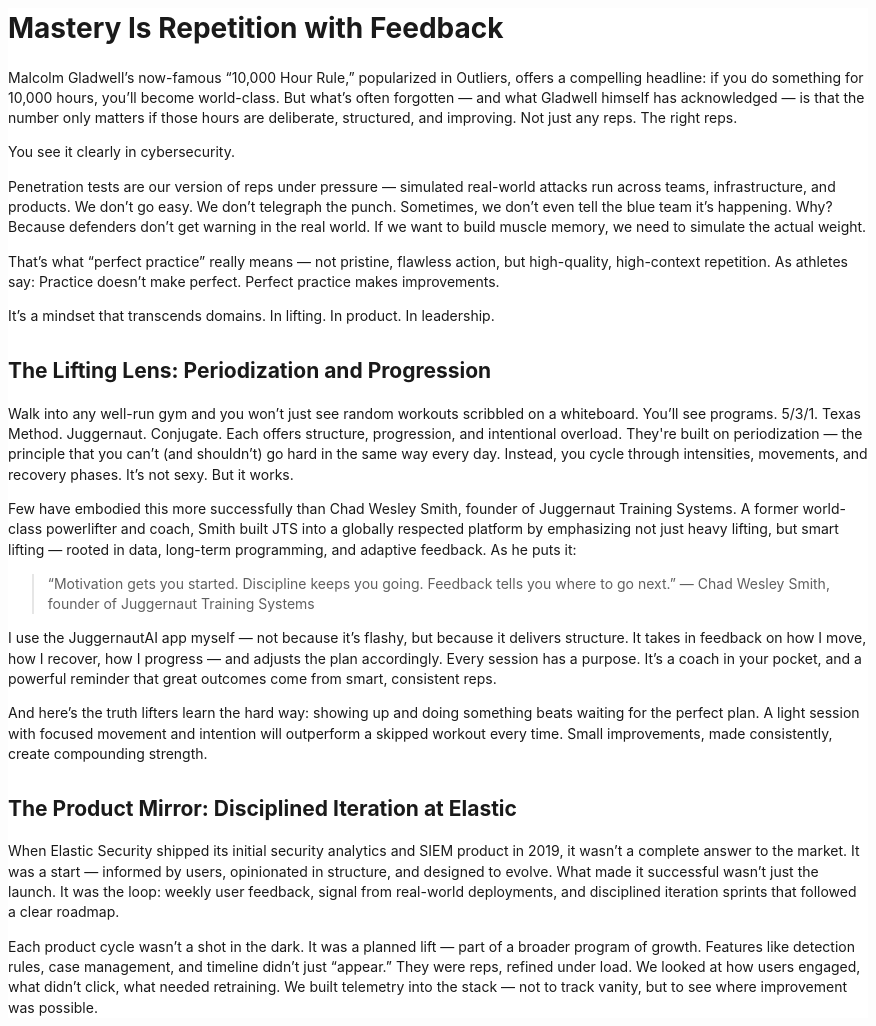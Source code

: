# Mastery Is Repetition with Feedback

Malcolm Gladwell’s now-famous “10,000 Hour Rule,” popularized in Outliers, offers a compelling headline: if you do something for 10,000 hours, you’ll become world-class. But what’s often forgotten — and what Gladwell himself has acknowledged — is that the number only matters if those hours are deliberate, structured, and improving. Not just any reps. The right reps.

You see it clearly in cybersecurity.

Penetration tests are our version of reps under pressure — simulated real-world attacks run across teams, infrastructure, and products. We don’t go easy. We don’t telegraph the punch. Sometimes, we don’t even tell the blue team it’s happening. Why? Because defenders don’t get warning in the real world. If we want to build muscle memory, we need to simulate the actual weight.

That’s what “perfect practice” really means — not pristine, flawless action, but high-quality, high-context repetition. As athletes say: Practice doesn’t make perfect. Perfect practice makes improvements.

It’s a mindset that transcends domains. In lifting. In product. In leadership.

## The Lifting Lens: Periodization and Progression

Walk into any well-run gym and you won’t just see random workouts scribbled on a whiteboard. You’ll see programs. 5/3/1. Texas Method. Juggernaut. Conjugate. Each offers structure, progression, and intentional overload. They're built on periodization — the principle that you can’t (and shouldn’t) go hard in the same way every day. Instead, you cycle through intensities, movements, and recovery phases. It’s not sexy. But it works.

Few have embodied this more successfully than Chad Wesley Smith, founder of Juggernaut Training Systems. A former world-class powerlifter and coach, Smith built JTS into a globally respected platform by emphasizing not just heavy lifting, but smart lifting — rooted in data, long-term programming, and adaptive feedback. As he puts it:

> “Motivation gets you started. Discipline keeps you going. Feedback tells you where to go next.”  — Chad Wesley Smith, founder of Juggernaut Training Systems

I use the JuggernautAI app myself — not because it’s flashy, but because it delivers structure. It takes in feedback on how I move, how I recover, how I progress — and adjusts the plan accordingly. Every session has a purpose. It’s a coach in your pocket, and a powerful reminder that great outcomes come from smart, consistent reps.

And here’s the truth lifters learn the hard way: showing up and doing something beats waiting for the perfect plan. A light session with focused movement and intention will outperform a skipped workout every time. Small improvements, made consistently, create compounding strength.

## The Product Mirror: Disciplined Iteration at Elastic

When Elastic Security shipped its initial security analytics and SIEM product in 2019, it wasn’t a complete answer to the market. It was a start — informed by users, opinionated in structure, and designed to evolve. What made it successful wasn’t just the launch. It was the loop: weekly user feedback, signal from real-world deployments, and disciplined iteration sprints that followed a clear roadmap.

Each product cycle wasn’t a shot in the dark. It was a planned lift — part of a broader program of growth. Features like detection rules, case management, and timeline didn’t just “appear.” They were reps, refined under load. We looked at how users engaged, what didn’t click, what needed retraining. We built telemetry into the stack — not to track vanity, but to see where improvement was possible.
